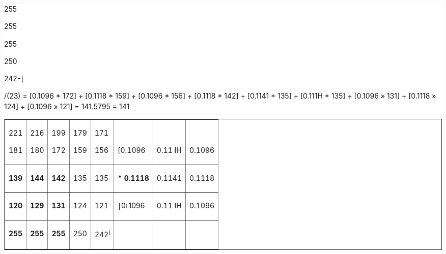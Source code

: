 <tr><td style="vertical-align:top;">
<p><span class="font16">255</span></p></td><td style="vertical-align:top;">
<p><span class="font16">255</span></p></td><td style="vertical-align:top;">
<p><span class="font16">255</span></p></td><td style="vertical-align:top;">
<p><span class="font16">250</span></p></td><td style="vertical-align:top;">
<p><span class="font16">242-</span><span class="font13">∣</span></p></td><td style="vertical-align:top;"></td><td style="vertical-align:top;"></td><td style="vertical-align:top;"></td></tr>
</table>
<p><span class="font16">/(23) = [0.1096 * 172] + [0.1118 * 159] + [0.1096 * 156] + [0.1118 * 142] + [0.1141 * 135] + [0.111H * 135] + [0.1096 » 131] + [0.1118 » 124] + [0.1096 » 121] = 141.5795 = 141</span></p>
<table border="1">
<tr><td style="vertical-align:bottom;">
<p><span class="font16">221</span></p>
<p><span class="font16">181</span></p></td><td style="vertical-align:bottom;">
<p><span class="font16">216</span></p>
<p><span class="font16">180</span></p></td><td style="vertical-align:bottom;">
<p><span class="font16">199</span></p>
<p><span class="font16">172</span></p></td><td style="vertical-align:bottom;">
<p><span class="font16">179</span></p>
<p><span class="font16">159</span></p></td><td style="vertical-align:bottom;">
<p><span class="font16">171</span></p>
<p><span class="font16">156</span></p></td><td style="vertical-align:bottom;">
<p><span class="font16">[0.1096</span></p></td><td style="vertical-align:bottom;">
<p><span class="font16">0.11 IH</span></p></td><td style="vertical-align:bottom;">
<p><span class="font16">0.1096</span></p></td></tr>
<tr><td style="vertical-align:bottom;">
<p><span class="font16" style="font-weight:bold;">139</span></p></td><td style="vertical-align:bottom;">
<p><span class="font16" style="font-weight:bold;">144</span></p></td><td style="vertical-align:bottom;">
<p><span class="font16" style="font-weight:bold;">142</span></p></td><td style="vertical-align:bottom;">
<p><span class="font16">135</span></p></td><td style="vertical-align:bottom;">
<p><span class="font16">135</span></p></td><td style="vertical-align:bottom;">
<p><span class="font16" style="font-weight:bold;">* 0.1118</span></p></td><td style="vertical-align:bottom;">
<p><span class="font16">0.1141</span></p></td><td style="vertical-align:bottom;">
<p><span class="font16">0.1118</span></p></td></tr>
<tr><td style="vertical-align:top;">
<p><span class="font16" style="font-weight:bold;">120</span></p></td><td style="vertical-align:top;">
<p><span class="font16" style="font-weight:bold;">129</span></p></td><td style="vertical-align:top;">
<p><span class="font16" style="font-weight:bold;">131</span></p></td><td style="vertical-align:top;">
<p><span class="font16">124</span></p></td><td style="vertical-align:top;">
<p><span class="font16">121</span></p></td><td style="vertical-align:top;">
<p><span class="font8" style="font-variant:small-caps;">∣0l1096</span></p></td><td style="vertical-align:top;">
<p><span class="font16">0.11 IH</span></p></td><td style="vertical-align:top;">
<p><span class="font16">0.1096</span></p></td></tr>
<tr><td style="vertical-align:top;">
<p><span class="font16" style="font-weight:bold;">255</span></p></td><td style="vertical-align:top;">
<p><span class="font16" style="font-weight:bold;">255</span></p></td><td style="vertical-align:top;">
<p><span class="font16" style="font-weight:bold;">255</span></p></td><td style="vertical-align:top;">
<p><span class="font16">250</span></p></td><td style="vertical-align:top;">
<p><span class="font16">242<sup>j</sup></span></p></td><td style="vertical-align:top;"></td><td style="vertical-align:top;"></td><td style="vertical-align:top;"></td></tr>
</table>
